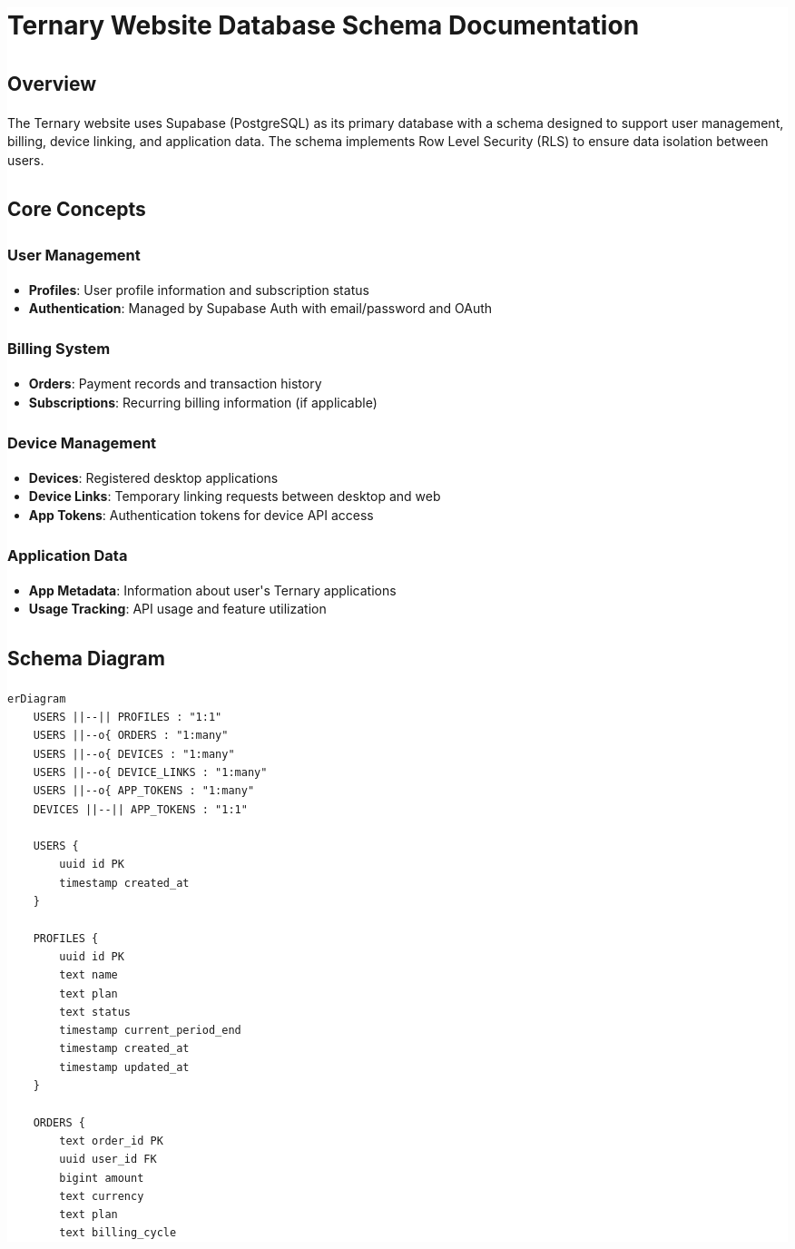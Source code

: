 # Ternary Website Database Schema Documentation

## Overview

The Ternary website uses Supabase (PostgreSQL) as its primary database with a schema designed to support user management, billing, device linking, and application data. The schema implements Row Level Security (RLS) to ensure data isolation between users.

## Core Concepts

### User Management
- **Profiles**: User profile information and subscription status
- **Authentication**: Managed by Supabase Auth with email/password and OAuth

### Billing System
- **Orders**: Payment records and transaction history
- **Subscriptions**: Recurring billing information (if applicable)

### Device Management
- **Devices**: Registered desktop applications
- **Device Links**: Temporary linking requests between desktop and web
- **App Tokens**: Authentication tokens for device API access

### Application Data
- **App Metadata**: Information about user's Ternary applications
- **Usage Tracking**: API usage and feature utilization

## Schema Diagram

```mermaid
erDiagram
    USERS ||--|| PROFILES : "1:1"
    USERS ||--o{ ORDERS : "1:many"
    USERS ||--o{ DEVICES : "1:many"
    USERS ||--o{ DEVICE_LINKS : "1:many"
    USERS ||--o{ APP_TOKENS : "1:many"
    DEVICES ||--|| APP_TOKENS : "1:1"
    
    USERS {
        uuid id PK
        timestamp created_at
    }
    
    PROFILES {
        uuid id PK
        text name
        text plan
        text status
        timestamp current_period_end
        timestamp created_at
        timestamp updated_at
    }
    
    ORDERS {
        text order_id PK
        uuid user_id FK
        bigint amount
        text currency
        text plan
        text billing_cycle
```